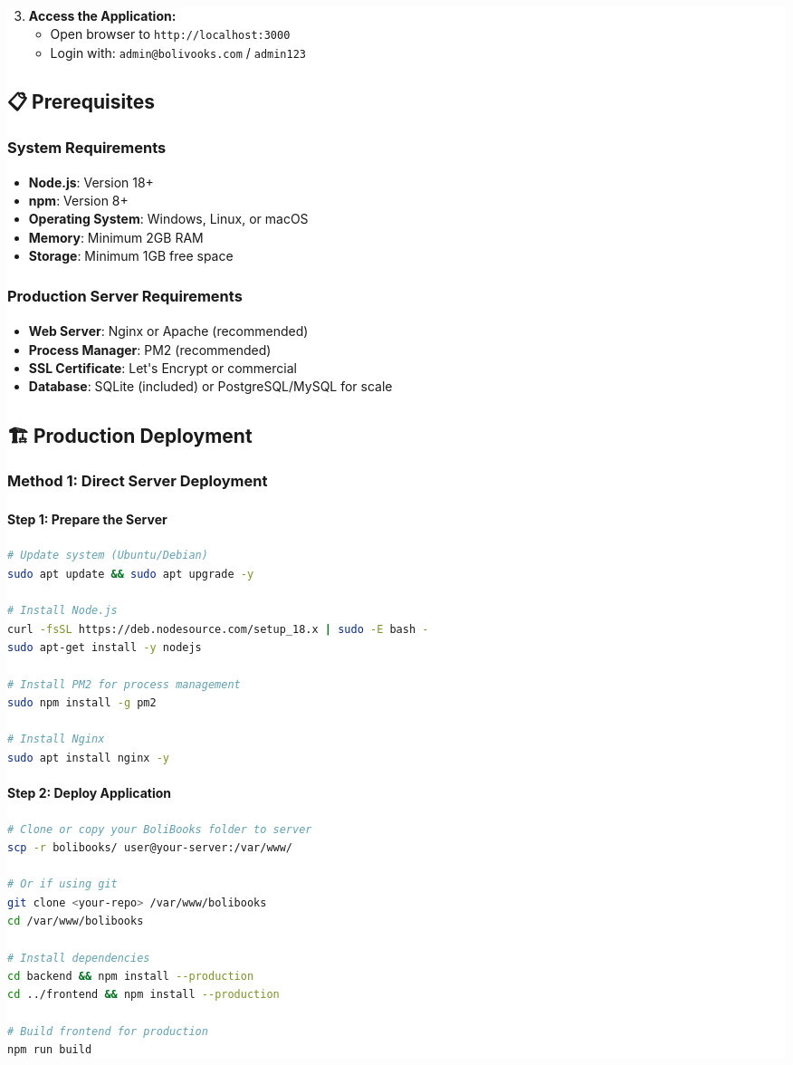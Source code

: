 3. **Access the Application:**
   - Open browser to `http://localhost:3000`
   - Login with: `admin@bolivooks.com` / `admin123`

## 📋 Prerequisites

### System Requirements
- **Node.js**: Version 18+ 
- **npm**: Version 8+
- **Operating System**: Windows, Linux, or macOS
- **Memory**: Minimum 2GB RAM
- **Storage**: Minimum 1GB free space

### Production Server Requirements
- **Web Server**: Nginx or Apache (recommended)
- **Process Manager**: PM2 (recommended)
- **SSL Certificate**: Let's Encrypt or commercial
- **Database**: SQLite (included) or PostgreSQL/MySQL for scale

## 🏗️ Production Deployment

### Method 1: Direct Server Deployment

#### Step 1: Prepare the Server
```bash
# Update system (Ubuntu/Debian)
sudo apt update && sudo apt upgrade -y

# Install Node.js
curl -fsSL https://deb.nodesource.com/setup_18.x | sudo -E bash -
sudo apt-get install -y nodejs

# Install PM2 for process management
sudo npm install -g pm2

# Install Nginx
sudo apt install nginx -y
```

#### Step 2: Deploy Application
```bash
# Clone or copy your BoliBooks folder to server
scp -r bolibooks/ user@your-server:/var/www/

# Or if using git
git clone <your-repo> /var/www/bolibooks
cd /var/www/bolibooks

# Install dependencies
cd backend && npm install --production
cd ../frontend && npm install --production

# Build frontend for production
npm run build
```
